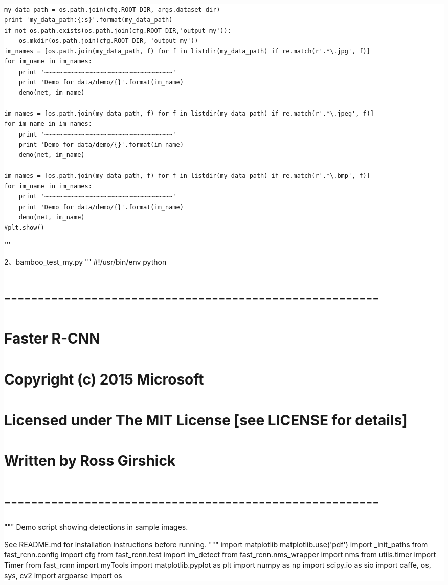 	my_data_path = os.path.join(cfg.ROOT_DIR, args.dataset_dir)
	print 'my_data_path:{:s}'.format(my_data_path)
	if not os.path.exists(os.path.join(cfg.ROOT_DIR,'output_my')):
		os.mkdir(os.path.join(cfg.ROOT_DIR, 'output_my'))
	im_names = [os.path.join(my_data_path, f) for f in listdir(my_data_path) if re.match(r'.*\.jpg', f)]
	for im_name in im_names:
		print '~~~~~~~~~~~~~~~~~~~~~~~~~~~~~~~~~~~'
		print 'Demo for data/demo/{}'.format(im_name)
		demo(net, im_name)

	im_names = [os.path.join(my_data_path, f) for f in listdir(my_data_path) if re.match(r'.*\.jpeg', f)]
	for im_name in im_names:
		print '~~~~~~~~~~~~~~~~~~~~~~~~~~~~~~~~~~~'
		print 'Demo for data/demo/{}'.format(im_name)
		demo(net, im_name)

	im_names = [os.path.join(my_data_path, f) for f in listdir(my_data_path) if re.match(r'.*\.bmp', f)]
	for im_name in im_names:
		print '~~~~~~~~~~~~~~~~~~~~~~~~~~~~~~~~~~~'
		print 'Demo for data/demo/{}'.format(im_name)
		demo(net, im_name)
	#plt.show()
'''

2、bamboo_test_my.py
'''
#!/usr/bin/env python

# --------------------------------------------------------
# Faster R-CNN
# Copyright (c) 2015 Microsoft
# Licensed under The MIT License [see LICENSE for details]
# Written by Ross Girshick
# --------------------------------------------------------

"""
Demo script showing detections in sample images.

See README.md for installation instructions before running.
"""
import matplotlib
matplotlib.use('pdf')
import _init_paths
from fast_rcnn.config import cfg
from fast_rcnn.test import im_detect
from fast_rcnn.nms_wrapper import nms
from utils.timer import Timer
from fast_rcnn import myTools 
import matplotlib.pyplot as plt
import numpy as np
import scipy.io as sio
import caffe, os, sys, cv2
import argparse
import os